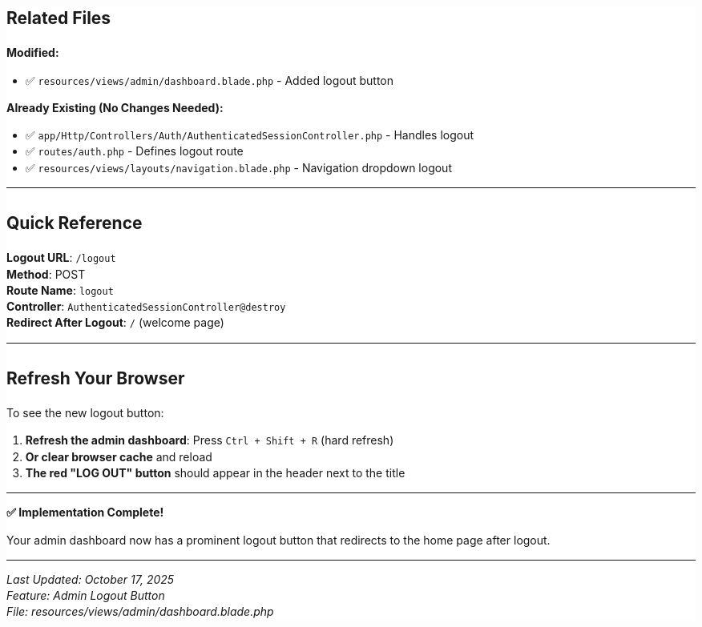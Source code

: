 
## Related Files

**Modified:**

-   ✅ `resources/views/admin/dashboard.blade.php` - Added logout button

**Already Existing (No Changes Needed):**

-   ✅ `app/Http/Controllers/Auth/AuthenticatedSessionController.php` - Handles logout
-   ✅ `routes/auth.php` - Defines logout route
-   ✅ `resources/views/layouts/navigation.blade.php` - Navigation dropdown logout

---

## Quick Reference

**Logout URL**: `/logout`  
**Method**: POST  
**Route Name**: `logout`  
**Controller**: `AuthenticatedSessionController@destroy`  
**Redirect After Logout**: `/` (welcome page)

---

## Refresh Your Browser

To see the new logout button:

1. **Refresh the admin dashboard**: Press `Ctrl + Shift + R` (hard refresh)
2. **Or clear browser cache** and reload
3. **The red "LOG OUT" button** should appear in the header next to the title

---

**✅ Implementation Complete!**

Your admin dashboard now has a prominent logout button that redirects to the home page after logout.

---

_Last Updated: October 17, 2025_  
_Feature: Admin Logout Button_  
_File: resources/views/admin/dashboard.blade.php_
